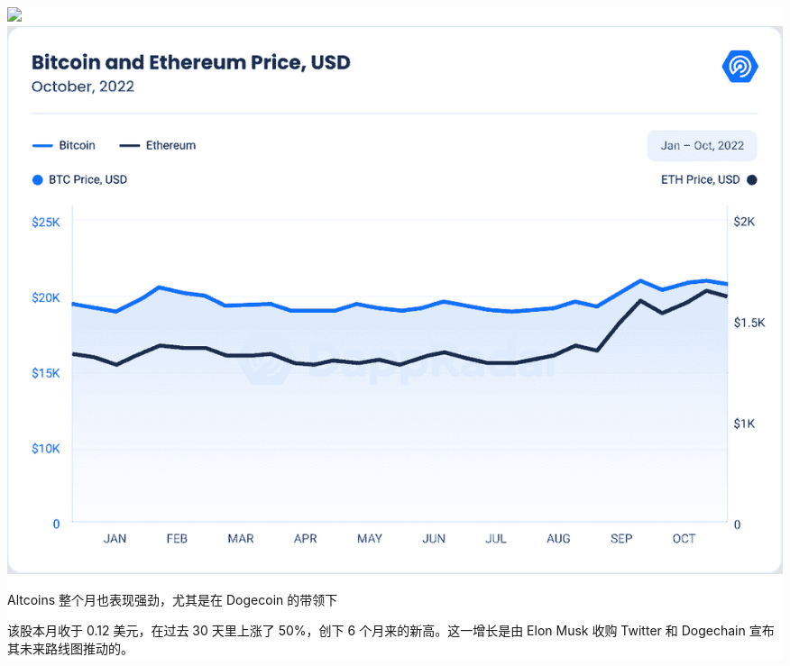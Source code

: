![](img/19fcc6f345ba1fed026199ed92b12b5f.png)![DappRadar metrics - Bitcoin and Ethereum price](img/eed68727f8f68f98630ff5255aebd0cb.png)

Altcoins 整个月也表现强劲，尤其是在 Dogecoin 的带领下

该股本月收于 0.12 美元，在过去 30 天里上涨了 50%，创下 6 个月来的新高。这一增长是由 Elon Musk 收购 Twitter 和 Dogechain 宣布其未来路线图推动的。
